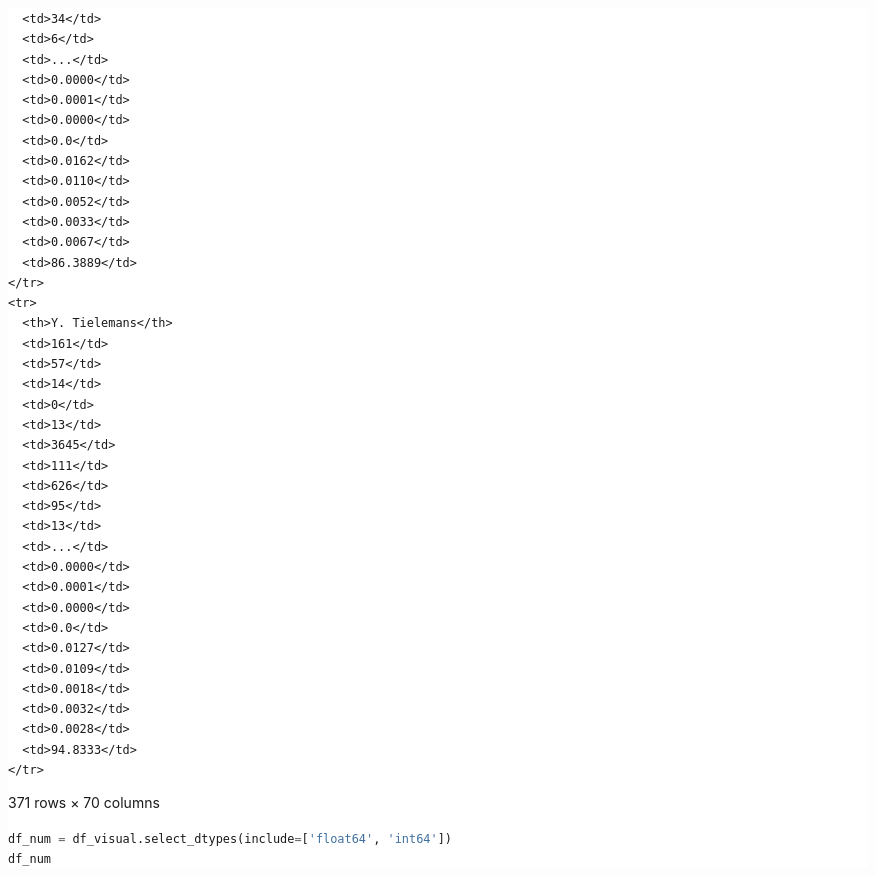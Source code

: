       <td>34</td>
      <td>6</td>
      <td>...</td>
      <td>0.0000</td>
      <td>0.0001</td>
      <td>0.0000</td>
      <td>0.0</td>
      <td>0.0162</td>
      <td>0.0110</td>
      <td>0.0052</td>
      <td>0.0033</td>
      <td>0.0067</td>
      <td>86.3889</td>
    </tr>
    <tr>
      <th>Y. Tielemans</th>
      <td>161</td>
      <td>57</td>
      <td>14</td>
      <td>0</td>
      <td>13</td>
      <td>3645</td>
      <td>111</td>
      <td>626</td>
      <td>95</td>
      <td>13</td>
      <td>...</td>
      <td>0.0000</td>
      <td>0.0001</td>
      <td>0.0000</td>
      <td>0.0</td>
      <td>0.0127</td>
      <td>0.0109</td>
      <td>0.0018</td>
      <td>0.0032</td>
      <td>0.0028</td>
      <td>94.8333</td>
    </tr>
  </tbody>
</table>
<p>371 rows × 70 columns</p>
</div>




```python
df_num = df_visual.select_dtypes(include=['float64', 'int64'])
df_num
```




<div>
<style scoped>
    .dataframe tbody tr th:only-of-type {
        vertical-align: middle;
    }
